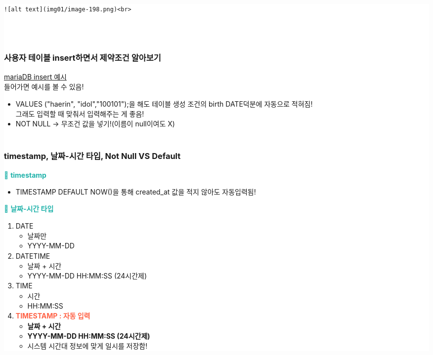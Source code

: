     ![alt text](img01/image-198.png)<br>

<br><br/>

### 사용자 테이블 insert하면서 제약조건 알아보기

[mariaDB insert 예시](https://mariadb.com/kb/en/insert/) <br>
들어가면 예시를 볼 수 있음!<br>
- VALUES ("haerin", "idol","100101");을 해도 테이블 생성 조건의 birth DATE덕분에 자동으로 적혀짐!<br>
그래도 입력할 때 맞춰서 입력해주는 게 좋음!<br>
- NOT NULL -> 무조건 값을 넣기!(이름이 null이여도 X)<br><br/>

### timestamp, 날짜-시간 타입, Not Null VS Default

<span style="color:lightseagreen">💫 **timestamp**</span><br>

- TIMESTAMP DEFAULT NOW()을 통해 created_at 값을 적지 않아도 자동입력됨!<br>

<span style="color:lightseagreen">💫 **날짜-시간 타입**</span><br>

1. DATE<br>
    - 날짜만<br>
    - YYYY-MM-DD<bR>
2. DATETIME<br>
    - 날짜 + 시간<br>
    - YYYY-MM-DD HH:MM:SS (24시간제)<bR>
3. TIME<br>
    - 시간<br>
    - HH:MM:SS<br>
4. <span style="color:tomato">**TIMESTAMP : 자동 입력**</span>
    - **날짜 + 시간**<br>
    - **YYYY-MM-DD HH:MM:SS (24시간제)**<br>
    - 시스템 시간대 정보에 맞게 일시를 저장함!<br>

